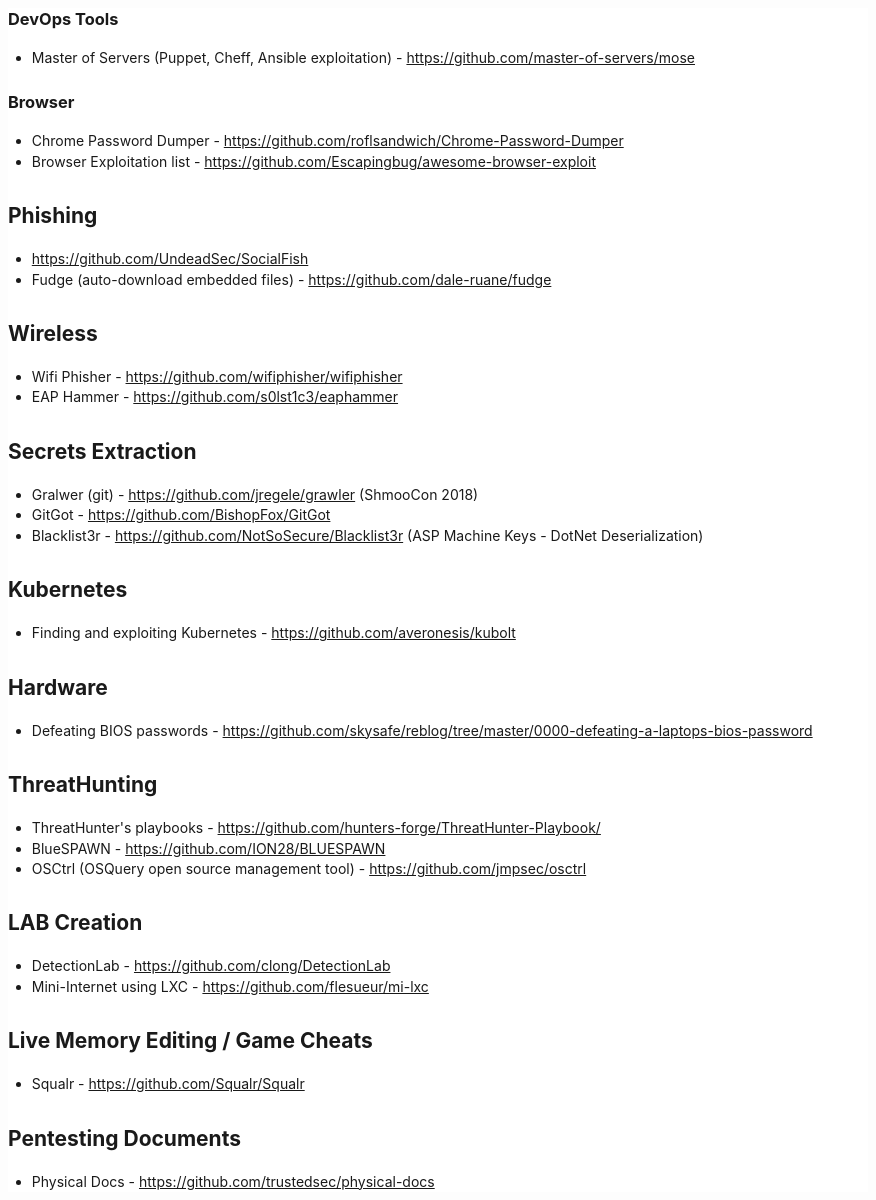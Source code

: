 ### DevOps Tools
- Master of Servers (Puppet, Cheff, Ansible exploitation) - https://github.com/master-of-servers/mose

### Browser
- Chrome Password Dumper - https://github.com/roflsandwich/Chrome-Password-Dumper
- Browser Exploitation list - https://github.com/Escapingbug/awesome-browser-exploit

## Phishing
- https://github.com/UndeadSec/SocialFish
- Fudge (auto-download embedded files) - https://github.com/dale-ruane/fudge

## Wireless
- Wifi Phisher - https://github.com/wifiphisher/wifiphisher
- EAP Hammer - https://github.com/s0lst1c3/eaphammer

## Secrets Extraction
- Gralwer (git) - https://github.com/jregele/grawler (ShmooCon 2018)
- GitGot - https://github.com/BishopFox/GitGot
- Blacklist3r - https://github.com/NotSoSecure/Blacklist3r (ASP Machine Keys - DotNet Deserialization)

## Kubernetes
- Finding and exploiting Kubernetes - https://github.com/averonesis/kubolt

## Hardware
- Defeating BIOS passwords - https://github.com/skysafe/reblog/tree/master/0000-defeating-a-laptops-bios-password

## ThreatHunting
- ThreatHunter's playbooks - https://github.com/hunters-forge/ThreatHunter-Playbook/
- BlueSPAWN - https://github.com/ION28/BLUESPAWN
- OSCtrl (OSQuery open source management tool) - https://github.com/jmpsec/osctrl

## LAB Creation

- DetectionLab - https://github.com/clong/DetectionLab
- Mini-Internet using LXC - https://github.com/flesueur/mi-lxc

## Live Memory Editing / Game Cheats
- Squalr - https://github.com/Squalr/Squalr

## Pentesting Documents
- Physical Docs - https://github.com/trustedsec/physical-docs
